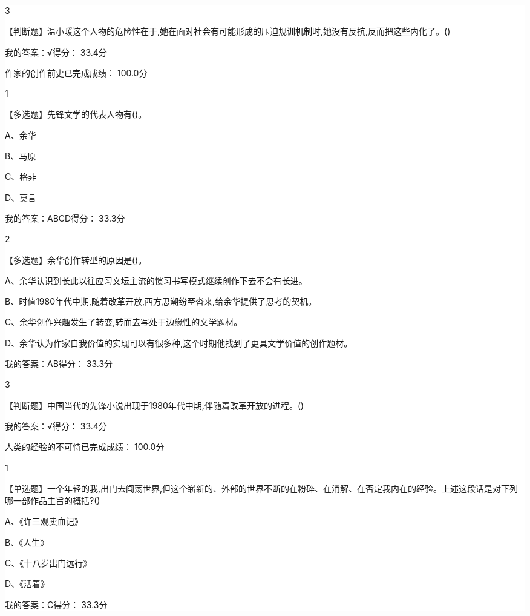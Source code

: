 3

【判断题】温小暖这个人物的危险性在于,她在面对社会有可能形成的压迫规训机制时,她没有反抗,反而把这些内化了。()

我的答案：√得分： 33.4分

作家的创作前史已完成成绩： 100.0分

1

【多选题】先锋文学的代表人物有()。



A、余华

B、马原

C、格非

D、莫言

我的答案：ABCD得分： 33.3分



2

【多选题】余华创作转型的原因是()。



A、余华认识到长此以往应习文坛主流的惯习书写模式继续创作下去不会有长进。

B、时值1980年代中期,随着改革开放,西方思潮纷至沓来,给余华提供了思考的契机。

C、余华创作兴趣发生了转变,转而去写处于边缘性的文学题材。

D、余华认为作家自我价值的实现可以有很多种,这个时期他找到了更具文学价值的创作题材。

我的答案：AB得分： 33.3分



3

【判断题】中国当代的先锋小说出现于1980年代中期,伴随着改革开放的进程。()

我的答案：√得分： 33.4分

人类的经验的不可恃已完成成绩： 100.0分

1

【单选题】一个年轻的我,出门去闯荡世界,但这个崭新的、外部的世界不断的在粉碎、在消解、在否定我内在的经验。上述这段话是对下列哪一部作品主旨的概括?()



A、《许三观卖血记》

B、《人生》

C、《十八岁出门远行》

D、《活着》

我的答案：C得分： 33.3分

